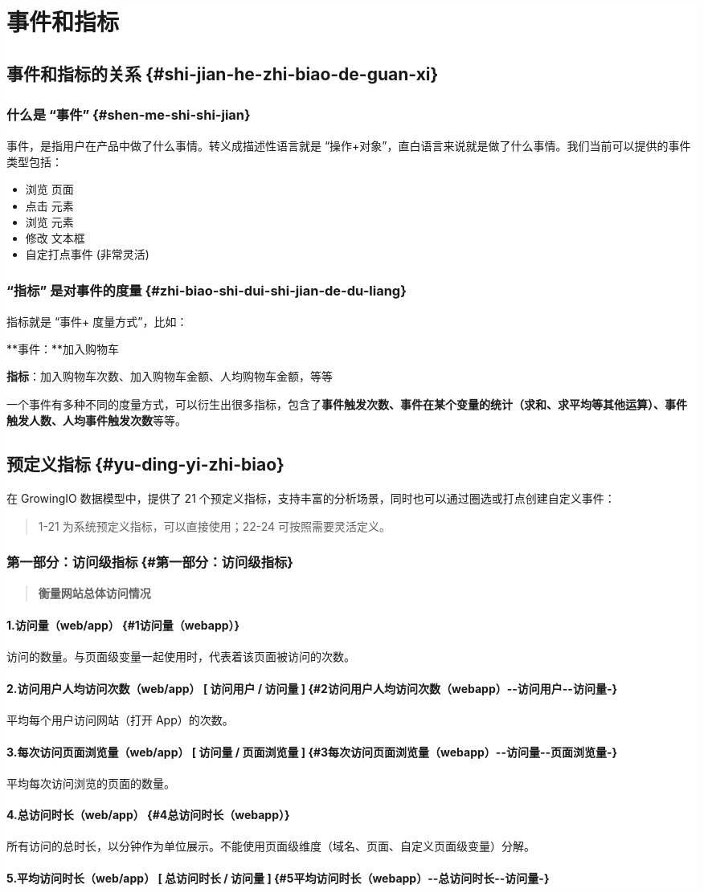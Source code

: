 # 事件和指标

## 事件和指标的关系 {#shi-jian-he-zhi-biao-de-guan-xi}

### **什么是 “事件”** {#shen-me-shi-shi-jian}

事件，是指用户在产品中做了什么事情。转义成描述性语言就是 “操作+对象”，直白语言来说就是做了什么事情。我们当前可以提供的事件类型包括：

* 浏览 页面
* 点击 元素
* 浏览 元素
* 修改 文本框
* 自定打点事件 \(非常灵活\)

### **“指标” 是对事件的度量** {#zhi-biao-shi-dui-shi-jian-de-du-liang}

指标就是 “事件+ 度量方式”，比如：

**事件：**加入购物车

**指标**：加入购物车次数、加入购物车金额、人均购物车金额，等等

一个事件有多种不同的度量方式，可以衍生出很多指标，包含了**事件触发次数、事件在某个变量的统计（求和、求平均等其他运算）、事件触发人数、人均事件触发次数**等等。

## 预定义指标 {#yu-ding-yi-zhi-biao}

在 GrowingIO 数据模型中，提供了 21 个预定义指标，支持丰富的分析场景，同时也可以通过圈选或打点创建自定义事件：

> 1-21 为系统预定义指标，可以直接使用；22-24 可按照需要灵活定义。

### 第一部分：访问级指标 {#第一部分：访问级指标}

> **衡量网站总体访问情况**

#### 1.访问量（web/app） {#1访问量（webapp）}

访问的数量。与页面级变量一起使用时，代表着该页面被访问的次数。

#### 2.访问用户人均访问次数（web/app） \[ 访问用户 / 访问量 \] {#2访问用户人均访问次数（webapp）--访问用户--访问量-}

平均每个用户访问网站（打开 App）的次数。

#### 3.每次访问页面浏览量（web/app） \[ 访问量 / 页面浏览量 \] {#3每次访问页面浏览量（webapp）--访问量--页面浏览量-}

平均每次访问浏览的页面的数量。

#### 4.总访问时长（web/app） {#4总访问时长（webapp）}

所有访问的总时长，以分钟作为单位展示。不能使用页面级维度（域名、页面、自定义页面级变量）分解。

#### 5.平均访问时长（web/app） \[ 总访问时长 / 访问量 \] {#5平均访问时长（webapp）--总访问时长--访问量-}
